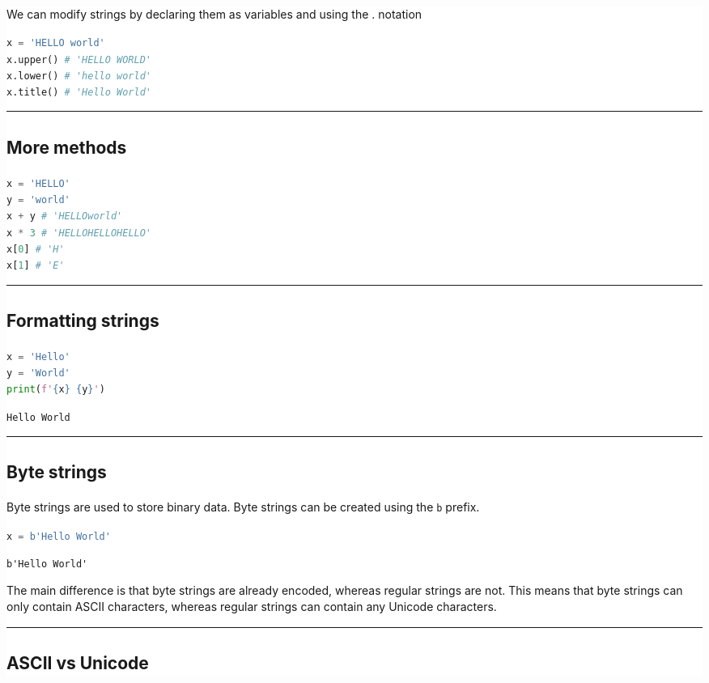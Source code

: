 We can modify strings by declaring them as variables and using the . notation

```python
x = 'HELLO world'
x.upper() # 'HELLO WORLD'
x.lower() # 'hello world'
x.title() # 'Hello World'
```

---

## More methods

```python
x = 'HELLO'
y = 'world'
x + y # 'HELLOworld'
x * 3 # 'HELLOHELLOHELLO'
x[0] # 'H'
x[1] # 'E'
```

---

## Formatting strings

```python
x = 'Hello'
y = 'World'
print(f'{x} {y}')
```

```output
Hello World
```

---

## Byte strings

Byte strings are used to store binary data. Byte strings can be created using the `b` prefix.

```python
x = b'Hello World'
```

```output
b'Hello World'
```

The main difference is that byte strings are already encoded, whereas regular strings are not. This means that byte strings can only contain ASCII characters, whereas regular strings can contain any Unicode characters.

---

## ASCII vs Unicode
